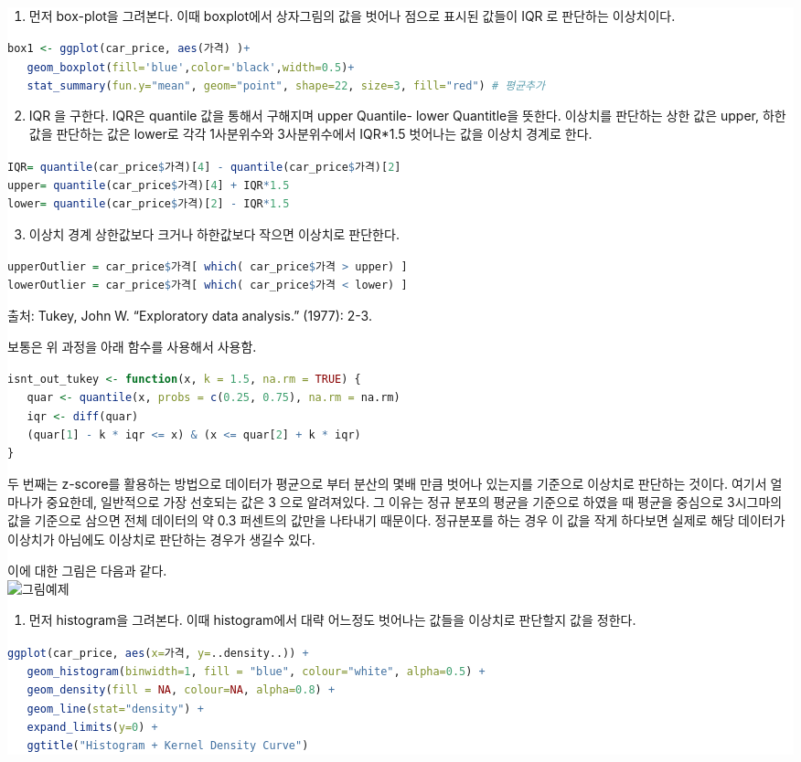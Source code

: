 1)  먼저 box-plot을 그려본다. 이때 boxplot에서 상자그림의 값을 벗어나 점으로 표시된 값들이 IQR 로 판단하는
    이상치이다.



``` r
box1 <- ggplot(car_price, aes(가격) )+
   geom_boxplot(fill='blue',color='black',width=0.5)+
   stat_summary(fun.y="mean", geom="point", shape=22, size=3, fill="red") # 평균추가
```

2)  IQR 을 구한다. IQR은 quantile 값을 통해서 구해지며 upper Quantile- lower
    Quantitle을 뜻한다. 이상치를 판단하는 상한 값은 upper, 하한값을 판단하는 값은 lower로 각각
    1사분위수와 3사분위수에서 IQR\*1.5 벗어나는 값을 이상치 경계로 한다.



``` r
IQR= quantile(car_price$가격)[4] - quantile(car_price$가격)[2]
upper= quantile(car_price$가격)[4] + IQR*1.5
lower= quantile(car_price$가격)[2] - IQR*1.5
```

3)  이상치 경계 상한값보다 크거나 하한값보다 작으면 이상치로 판단한다.



``` r
upperOutlier = car_price$가격[ which( car_price$가격 > upper) ]
lowerOutlier = car_price$가격[ which( car_price$가격 < lower) ]
```

출처: Tukey, John W. “Exploratory data analysis.” (1977): 2-3.

보통은 위 과정을 아래 함수를 사용해서 사용함.

``` r
isnt_out_tukey <- function(x, k = 1.5, na.rm = TRUE) {
   quar <- quantile(x, probs = c(0.25, 0.75), na.rm = na.rm)
   iqr <- diff(quar)
   (quar[1] - k * iqr <= x) & (x <= quar[2] + k * iqr)
}
```

두 번째는 z-score를 활용하는 방법으로 데이터가 평균으로 부터 분산의 몇배 만큼 벗어나 있는지를 기준으로 이상치로 판단하는
것이다. 여기서 얼마나가 중요한데, 일반적으로 가장 선호되는 값은 3 으로 알려져있다. 그 이유는 정규 분포의 평균을 기준으로
하였을 때 평균을 중심으로 3시그마의 값을 기준으로 삼으면 전체 데이터의 약 0.3 퍼센트의 값만을 나타내기 때문이다. 정규분포를
하는 경우 이 값을 작게 하다보면 실제로 해당 데이터가 이상치가 아님에도 이상치로 판단하는 경우가 생길수 있다.

이에 대한 그림은 다음과 같다.  
![그림예제](https://raw.githubusercontent.com/afeverishday/Tutorials/master/Regression/Car_Price/distribution.jpg)

1)  먼저 histogram을 그려본다. 이때 histogram에서 대략 어느정도 벗어나는 값들을 이상치로 판단할지 값을
    정한다.



``` r
ggplot(car_price, aes(x=가격, y=..density..)) + 
   geom_histogram(binwidth=1, fill = "blue", colour="white", alpha=0.5) + 
   geom_density(fill = NA, colour=NA, alpha=0.8) + 
   geom_line(stat="density") + 
   expand_limits(y=0) + 
   ggtitle("Histogram + Kernel Density Curve")
```
